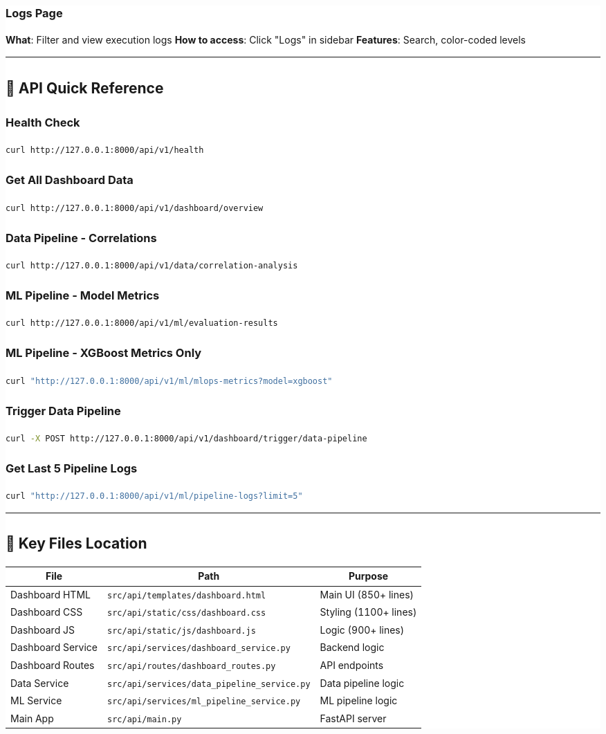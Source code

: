### Logs Page
**What**: Filter and view execution logs
**How to access**: Click "Logs" in sidebar
**Features**: Search, color-coded levels

---

## 🔌 API Quick Reference

### Health Check
```bash
curl http://127.0.0.1:8000/api/v1/health
```

### Get All Dashboard Data
```bash
curl http://127.0.0.1:8000/api/v1/dashboard/overview
```

### Data Pipeline - Correlations
```bash
curl http://127.0.0.1:8000/api/v1/data/correlation-analysis
```

### ML Pipeline - Model Metrics
```bash
curl http://127.0.0.1:8000/api/v1/ml/evaluation-results
```

### ML Pipeline - XGBoost Metrics Only
```bash
curl "http://127.0.0.1:8000/api/v1/ml/mlops-metrics?model=xgboost"
```

### Trigger Data Pipeline
```bash
curl -X POST http://127.0.0.1:8000/api/v1/dashboard/trigger/data-pipeline
```

### Get Last 5 Pipeline Logs
```bash
curl "http://127.0.0.1:8000/api/v1/ml/pipeline-logs?limit=5"
```

---

## 📁 Key Files Location

| File | Path | Purpose |
|------|------|---------|
| Dashboard HTML | `src/api/templates/dashboard.html` | Main UI (850+ lines) |
| Dashboard CSS | `src/api/static/css/dashboard.css` | Styling (1100+ lines) |
| Dashboard JS | `src/api/static/js/dashboard.js` | Logic (900+ lines) |
| Dashboard Service | `src/api/services/dashboard_service.py` | Backend logic |
| Dashboard Routes | `src/api/routes/dashboard_routes.py` | API endpoints |
| Data Service | `src/api/services/data_pipeline_service.py` | Data pipeline logic |
| ML Service | `src/api/services/ml_pipeline_service.py` | ML pipeline logic |
| Main App | `src/api/main.py` | FastAPI server |